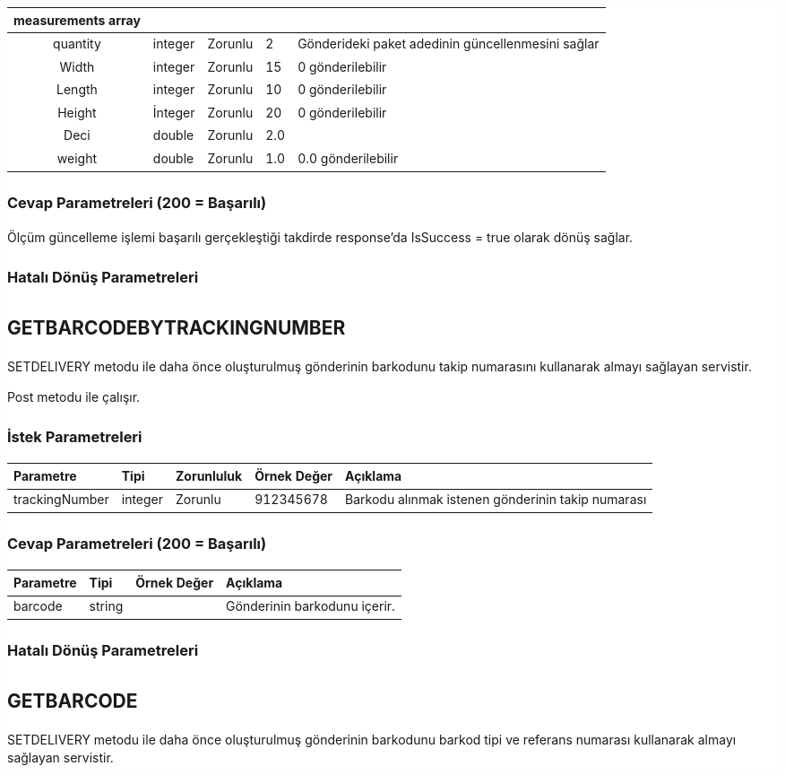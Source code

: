 |measurements array|||||
| :-: | :- | :- | :- | :- |
|quantity|integer|Zorunlu|2|Gönderideki paket adedinin güncellenmesini sağlar|
|Width|integer|Zorunlu|15|0 gönderilebilir|
|Length|integer|Zorunlu|10|0 gönderilebilir|
|Height|İnteger|Zorunlu|20|0 gönderilebilir|
|Deci|double|Zorunlu|2\.0||
|weight|double|Zorunlu|1\.0|0\.0 gönderilebilir|

### <a name="_toc101346621"></a>Cevap Parametreleri (200 = Başarılı)
Ölçüm güncelleme işlemi başarılı gerçekleştiği takdirde response’da IsSuccess = true olarak dönüş sağlar.
### <a name="_toc101346622"></a>Hatalı Dönüş Parametreleri


## <a name="_toc101346623"></a>GETBARCODEBYTRACKINGNUMBER
SETDELIVERY metodu ile daha önce oluşturulmuş gönderinin barkodunu takip numarasını kullanarak almayı sağlayan servistir.

Post metodu ile çalışır.

### <a name="_toc101346624"></a>İstek Parametreleri


|**Parametre**|**Tipi**|**Zorunluluk**|**Örnek Değer**|**Açıklama**|
| :- | :- | :- | :- | :- |
|trackingNumber|integer|Zorunlu|912345678|Barkodu alınmak istenen gönderinin takip numarası|
###

### <a name="_toc101346625"></a>Cevap Parametreleri (200 = Başarılı)


|**Parametre**|**Tipi**|**Örnek Değer**|**Açıklama**|
| :- | :- | :- | :- |
|barcode|string||Gönderinin barkodunu içerir.|

### <a name="_toc101346626"></a>Hatalı Dönüş Parametreleri
## <a name="_toc101346627"></a>GETBARCODE
SETDELIVERY metodu ile daha önce oluşturulmuş gönderinin barkodunu barkod tipi ve referans numarası kullanarak almayı sağlayan servistir.

